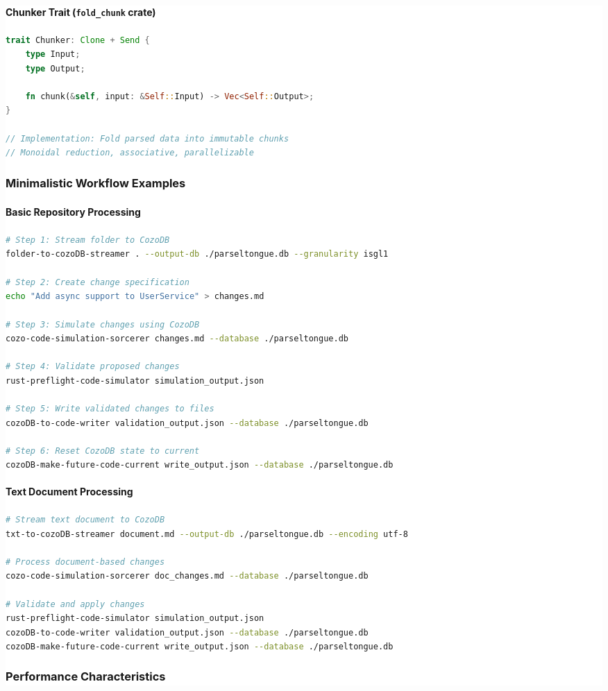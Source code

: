 #### Chunker Trait (`fold_chunk` crate)
```rust
trait Chunker: Clone + Send {
    type Input;
    type Output;

    fn chunk(&self, input: &Self::Input) -> Vec<Self::Output>;
}

// Implementation: Fold parsed data into immutable chunks
// Monoidal reduction, associative, parallelizable
```

### Minimalistic Workflow Examples

#### Basic Repository Processing
```bash
# Step 1: Stream folder to CozoDB
folder-to-cozoDB-streamer . --output-db ./parseltongue.db --granularity isgl1

# Step 2: Create change specification
echo "Add async support to UserService" > changes.md

# Step 3: Simulate changes using CozoDB
cozo-code-simulation-sorcerer changes.md --database ./parseltongue.db

# Step 4: Validate proposed changes
rust-preflight-code-simulator simulation_output.json

# Step 5: Write validated changes to files
cozoDB-to-code-writer validation_output.json --database ./parseltongue.db

# Step 6: Reset CozoDB state to current
cozoDB-make-future-code-current write_output.json --database ./parseltongue.db
```

#### Text Document Processing
```bash
# Stream text document to CozoDB
txt-to-cozoDB-streamer document.md --output-db ./parseltongue.db --encoding utf-8

# Process document-based changes
cozo-code-simulation-sorcerer doc_changes.md --database ./parseltongue.db

# Validate and apply changes
rust-preflight-code-simulator simulation_output.json
cozoDB-to-code-writer validation_output.json --database ./parseltongue.db
cozoDB-make-future-code-current write_output.json --database ./parseltongue.db
```

### Performance Characteristics

